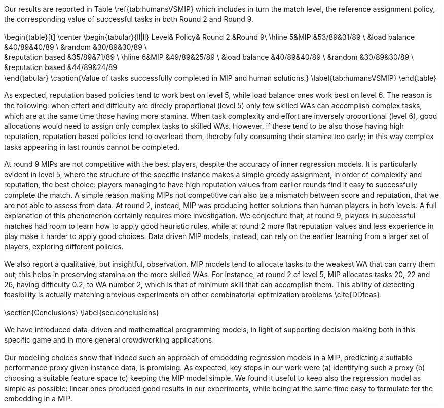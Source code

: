 Our results are reported in Table \ref{tab:humansVSMIP} which includes in turn the match level, the reference assignment policy, the corresponding value of successful tasks in both Round 2 and Round 9.

\begin{table}[t]
\center
\begin{tabular}{ll|ll}
Level& Policy& Round 2 &Round 9\\ \hline
5&MIP			&53/89&31/89 \\
 &load balance	&40/89&40/89 \\
 &random		&30/89&30/89 \\		
 &reputation based &35/89&71/89 \\ \hline
6&MIP		&49/89&25/89 \\
 &load balance	&40/89&40/89 \\
 &random		&30/89&30/89 \\		
 &reputation based	&44/89&24/89		
\end{tabular}
\caption{Value of tasks successfully completed in MIP and human solutions.} \label{tab:humansVSMIP}
\end{table}

As expected, reputation based policies tend to work best on level 5, while load balance ones work best on level 6. The reason is the following: when effort and difficulty are direcly proportional (level 5) only few skilled WAs can accomplish complex tasks, which are at the same time those having more stamina. When task complexity and effort are inversely proportional (level 6), good allocations would need to assign only complex tasks to skilled WAs. However, if these tend to be also those having high reputation, reputation based policies tend to overload them, thereby fully consuming their stamina too early; in this way complex tasks appearing in last rounds cannot be completed.

At round 9 MIPs are not competitive with the best players, despite the accuracy of inner regression models. It is particularly evident in level 5, where the structure of the specific instance makes a simple greedy assignment, in order of complexity and reputation, the best choice: players managing to have high reputation values from earlier rounds find it easy to successfully complete the match. A simple reason making MIPs not competitive can also be a mismatch between score and reputation, that we are not able to assess from data. At round 2, instead, MIP was producing better solutions than human players in both levels. A full explanation of this phenomenon certainly requires more investigation. We conjecture that, at round 9, players in successful matches had room to learn how to apply good heuristic rules, while at round 2 more flat reputation values and less experience in play make it harder to apply good choices. Data driven MIP models, instead, can rely on the earlier learning from a larger set of players, exploring different policies.

We also report a qualitative, but insightful, observation. MIP models tend to allocate tasks to the weakest WA that can carry them out; this helps in preserving stamina on the more skilled WAs. For instance, at round 2 of level 5, MIP allocates tasks 20, 22 and 26, having difficulty 0.2, to WA number 2, which is that of minimum skill that can accomplish them. This ability of detecting feasibility is actually matching previous experiments on other combinatorial optimization problems \cite{DDfeas}.

\section{Conclusions} \label{sec:conclusions}

We have introduced data-driven and mathematical programming models, in light of supporting decision making both in this specific game and in more general crowdworking applications.

Our modeling choices show that indeed such an approach of embedding regression models in a MIP, predicting a suitable performance proxy given instance data, is promising. As expected, key steps in our work were (a) identifying such a proxy (b) choosing a suitable feature space (c) keeping the MIP model simple. We found it useful to keep also the regression model as simple as possible: linear ones produced good results in our experiments, while being at the same time easy to formulate for the embedding in a MIP.

